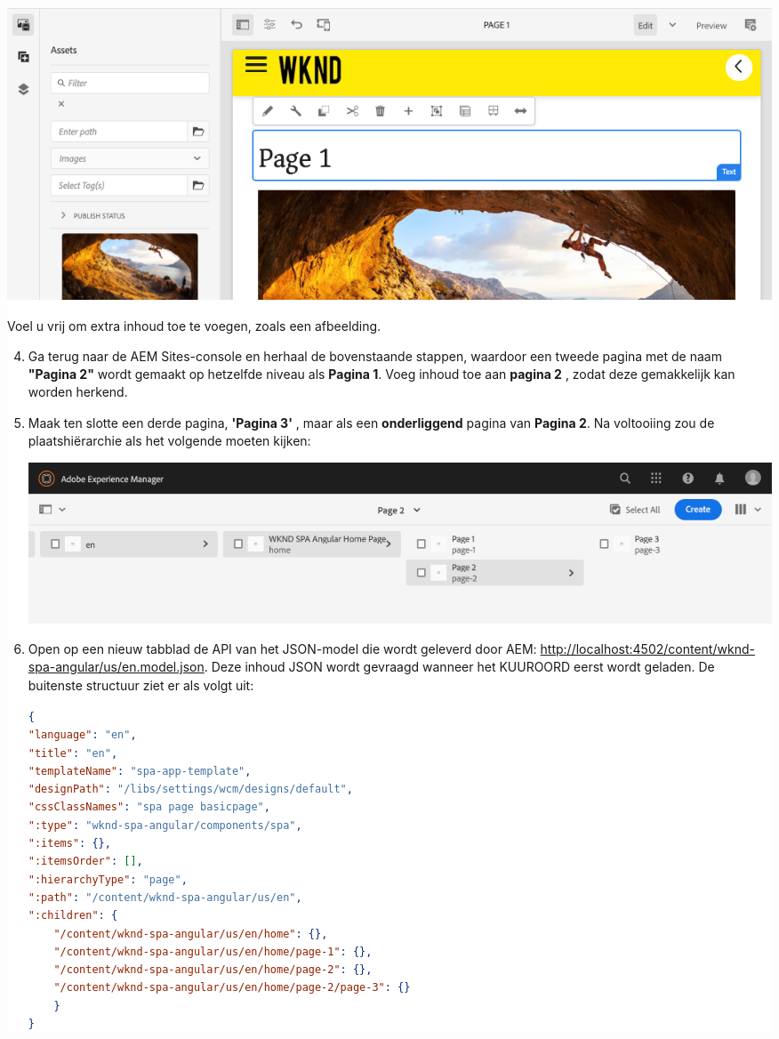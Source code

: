    ![Voorbeeld van inhoudspagina 1](assets/navigation-routing/page-1-sample-content.png)

   Voel u vrij om extra inhoud toe te voegen, zoals een afbeelding.

4. Ga terug naar de AEM Sites-console en herhaal de bovenstaande stappen, waardoor een tweede pagina met de naam **&quot;Pagina 2&quot;** wordt gemaakt op hetzelfde niveau als **Pagina 1**. Voeg inhoud toe aan **pagina 2** , zodat deze gemakkelijk kan worden herkend.
5. Maak ten slotte een derde pagina, **&#39;Pagina 3&#39;** , maar als een **onderliggend** pagina van **Pagina 2**. Na voltooiing zou de plaatshiërarchie als het volgende moeten kijken:

   ![Voorbeeld van sitehiërarchie](assets/navigation-routing/wknd-spa-sample-site-hierarchy.png)

6. Open op een nieuw tabblad de API van het JSON-model die wordt geleverd door AEM: [http://localhost:4502/content/wknd-spa-angular/us/en.model.json](http://localhost:4502/content/wknd-spa-angular/us/en.model.json). Deze inhoud JSON wordt gevraagd wanneer het KUUROORD eerst wordt geladen. De buitenste structuur ziet er als volgt uit:

   ```json
   {
   "language": "en",
   "title": "en",
   "templateName": "spa-app-template",
   "designPath": "/libs/settings/wcm/designs/default",
   "cssClassNames": "spa page basicpage",
   ":type": "wknd-spa-angular/components/spa",
   ":items": {},
   ":itemsOrder": [],
   ":hierarchyType": "page",
   ":path": "/content/wknd-spa-angular/us/en",
   ":children": {
       "/content/wknd-spa-angular/us/en/home": {},
       "/content/wknd-spa-angular/us/en/home/page-1": {},
       "/content/wknd-spa-angular/us/en/home/page-2": {},
       "/content/wknd-spa-angular/us/en/home/page-2/page-3": {}
       }
   }
   ```
